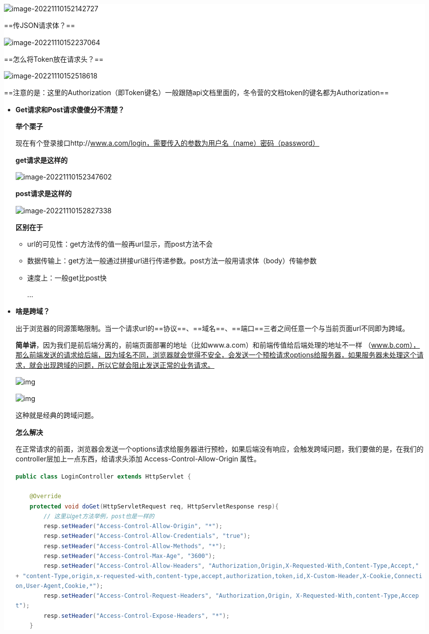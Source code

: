   ![image-20221110152142727](http://home.linwine.space:7900/imagebed/note/image-20221110152142727.png)

  ==传JSON请求体？==

  ![image-20221110152237064](http://home.linwine.space:7900/imagebed/note/image-20221110152237064.png)

  ==怎么将Token放在请求头？==

  ![image-20221110152518618](http://home.linwine.space:7900/imagebed/note/image-20221110152518618.png)

  ==注意的是：这里的Authorization（即Token键名）一般跟随api文档里面的，冬令营的文档token的键名都为Authorization==

- **Get请求和Post请求傻傻分不清楚？**

  **举个栗子**

  现在有个登录接口http://www.a.com/login，需要传入的参数为用户名（name）密码（password）

  **get请求是这样的**

  ![image-20221110152347602](http://home.linwine.space:7900/imagebed/note/image-20221110152347602.png)

  **post请求是这样的**

  ![image-20221110152827338](http://home.linwine.space:7900/imagebed/note/image-20221110152827338.png)

  **区别在于**

  - url的可见性：get方法传的值一般再url显示，而post方法不会

  - 数据传输上：get方法一般通过拼接url进行传递参数。post方法一般用请求体（body）传输参数

  - 速度上：一般get比post快

    ...

- **啥是跨域？**

  出于浏览器的同源策略限制。当一个请求url的==协议==、==域名==、==端口==三者之间任意一个与当前页面url不同即为跨域。

  **简单讲**，因为我们是前后端分离的，前端页面部署的地址（比如www.a.com）和前端传值给后端处理的地址不一样 （www.b.com），那么前端发送的请求给后端，因为域名不同，浏览器就会觉得不安全，会发送一个预检请求options给服务器，如果服务器未处理这个请求，就会出现跨域的问题，所以它就会阻止发送正常的业务请求。

  ![img](http://home.linwine.space:7900/imagebed/note/70e9de32598a4783acfafbf082ff3039.png)

  ![img](http://home.linwine.space:7900/imagebed/note/b0c9f8e4eff86f1277c849554f6d8d0b.png)

  这种就是经典的跨域问题。

  **怎么解决**

  在正常请求的前面，浏览器会发送一个options请求给服务器进行预检，如果后端没有响应，会触发跨域问题，我们要做的是，在我们的controller层加上一点东西，给请求头添加 Access-Control-Allow-Origin 属性。

  ```java
  public class LoginController extends HttpServlet {
  
      @Override
      protected void doGet(HttpServletRequest req, HttpServletResponse resp){  
          // 这里以get方法举例，post也是一样的
          resp.setHeader("Access-Control-Allow-Origin", "*");
          resp.setHeader("Access-Control-Allow-Credentials", "true");
          resp.setHeader("Access-Control-Allow-Methods", "*");
          resp.setHeader("Access-Control-Max-Age", "3600");
          resp.setHeader("Access-Control-Allow-Headers", "Authorization,Origin,X-Requested-With,Content-Type,Accept," + "content-Type,origin,x-requested-with,content-type,accept,authorization,token,id,X-Custom-Header,X-Cookie,Connection,User-Agent,Cookie,*");
          resp.setHeader("Access-Control-Request-Headers", "Authorization,Origin, X-Requested-With,content-Type,Accept");
          resp.setHeader("Access-Control-Expose-Headers", "*");
      }
  ```